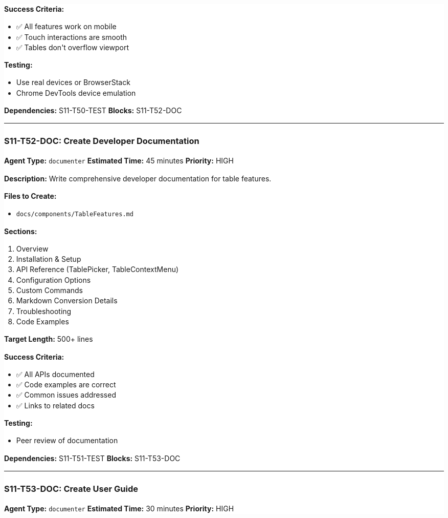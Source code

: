 **Success Criteria:**
- ✅ All features work on mobile
- ✅ Touch interactions are smooth
- ✅ Tables don't overflow viewport

**Testing:**
- Use real devices or BrowserStack
- Chrome DevTools device emulation

**Dependencies:** S11-T50-TEST
**Blocks:** S11-T52-DOC

---

### S11-T52-DOC: Create Developer Documentation
**Agent Type:** `documenter`
**Estimated Time:** 45 minutes
**Priority:** HIGH

**Description:**
Write comprehensive developer documentation for table features.

**Files to Create:**
- `docs/components/TableFeatures.md`

**Sections:**
1. Overview
2. Installation & Setup
3. API Reference (TablePicker, TableContextMenu)
4. Configuration Options
5. Custom Commands
6. Markdown Conversion Details
7. Troubleshooting
8. Code Examples

**Target Length:** 500+ lines

**Success Criteria:**
- ✅ All APIs documented
- ✅ Code examples are correct
- ✅ Common issues addressed
- ✅ Links to related docs

**Testing:**
- Peer review of documentation

**Dependencies:** S11-T51-TEST
**Blocks:** S11-T53-DOC

---

### S11-T53-DOC: Create User Guide
**Agent Type:** `documenter`
**Estimated Time:** 30 minutes
**Priority:** HIGH
